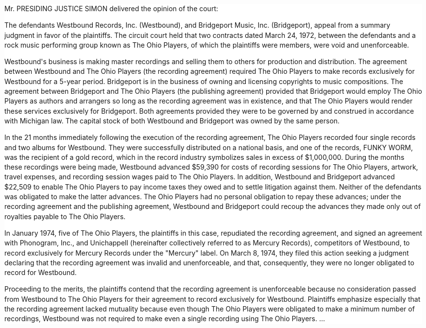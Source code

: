 Mr. PRESIDING JUSTICE SIMON delivered the opinion of the court:

The defendants Westbound Records, Inc. (Westbound), and Bridgeport
Music, Inc. (Bridgeport), appeal from a summary judgment in favor of the
plaintiffs. The circuit court held that two contracts dated March 24,
1972, between the defendants and a rock music performing group known as
The Ohio Players, of which the plaintiffs were members, were void and
unenforceable.

Westbound's business is making master recordings and selling them to
others for production and distribution. The agreement between Westbound
and The Ohio Players (the recording agreement) required The Ohio Players
to make records exclusively for Westbound for a 5-year period.
Bridgeport is in the business of owning and licensing copyrights to
music compositions. The agreement between Bridgeport and The Ohio
Players (the publishing agreement) provided that Bridgeport would employ
The Ohio Players as authors and arrangers so long as the recording
agreement was in existence, and that The Ohio Players would render these
services exclusively for Bridgeport. Both agreements provided they were
to be governed by and construed in accordance with Michigan law. The
capital stock of both Westbound and Bridgeport was owned by the same
person.

In the 21 months immediately following the execution of the recording
agreement, The Ohio Players recorded four single records and two albums
for Westbound. They were successfully distributed on a national basis,
and one of the records, FUNKY WORM, was the recipient of a gold record,
which in the record industry symbolizes sales in excess of \$1,000,000.
During the months these recordings were being made, Westbound advanced
\$59,390 for costs of recording sessions for The Ohio Players, artwork,
travel expenses, and recording session wages paid to The Ohio Players.
In addition, Westbound and Bridgeport advanced \$22,509 to enable The
Ohio Players to pay income taxes they owed and to settle litigation
against them. Neither of the defendants was obligated to make the latter
advances. The Ohio Players had no personal obligation to repay these
advances; under the recording agreement and the publishing agreement,
Westbound and Bridgeport could recoup the advances they made only out of
royalties payable to The Ohio Players.

In January 1974, five of The Ohio Players, the plaintiffs in this case,
repudiated the recording agreement, and signed an agreement with
Phonogram, Inc., and Unichappell (hereinafter collectively referred to
as Mercury Records), competitors of Westbound, to record exclusively for
 Mercury Records under
the "Mercury" label. On March 8, 1974, they filed this action seeking a
judgment declaring that the recording agreement was invalid and
unenforceable, and that, consequently, they were no longer obligated to
record for Westbound.

Proceeding to the merits, the plaintiffs contend that the recording
agreement is unenforceable because no consideration passed from
Westbound to The Ohio Players for their agreement to record exclusively
for Westbound. Plaintiffs emphasize especially that the recording
agreement lacked mutuality because even though The Ohio Players were
obligated to make a minimum number of recordings, Westbound was not
required to make even a single recording using The Ohio Players. &hellip;  
